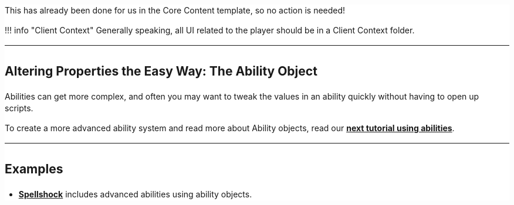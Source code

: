 This has already been done for us in the Core Content template, so no action is needed!

!!! info "Client Context"
    Generally speaking, all UI related to the player should be in a Client Context folder.

---

## Altering Properties the Easy Way: The Ability Object

Abilities can get more complex, and often you may want to tweak the values in an ability quickly without having to open up scripts.

To create a more advanced ability system and read more about Ability objects, read our **[next tutorial using abilities](abilities_advanced.md)**.

---

## Examples

* **[Spellshock](https://www.coregames.com/games/e23e99658d084ef59897ecee49f5d393)** includes advanced abilities using ability objects.
